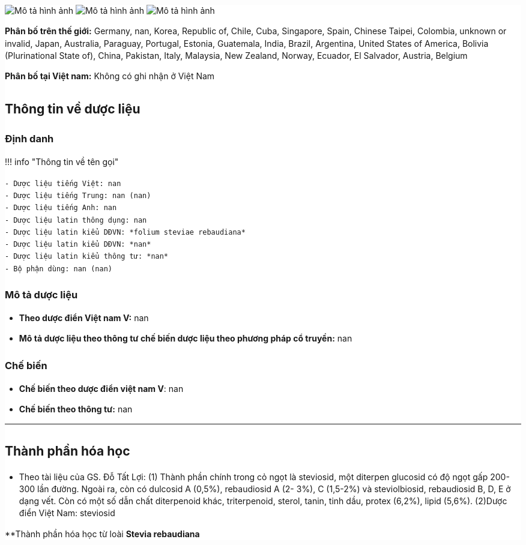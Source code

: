 <img src="https://inaturalist-open-data.s3.amazonaws.com/photos/330062175/original.jpeg" alt="Mô tả hình ảnh" width="100" height="100">
<img src="https://object.jacq.org/europeana/PI/1736051.jpg" alt="Mô tả hình ảnh" width="100" height="100">
<img src="https://inaturalist-open-data.s3.amazonaws.com/photos/145704113/original.jpg" alt="Mô tả hình ảnh" width="100" height="100">

**Phân bố trên thế giới:** Germany, nan, Korea, Republic of, Chile, Cuba, Singapore, Spain, Chinese Taipei, Colombia, unknown or invalid, Japan, Australia, Paraguay, Portugal, Estonia, Guatemala, India, Brazil, Argentina, United States of America, Bolivia (Plurinational State of), China, Pakistan, Italy, Malaysia, New Zealand, Norway, Ecuador, El Salvador, Austria, Belgium

**Phân bố tại Việt nam:** Không có ghi nhận ở Việt Nam



## Thông tin về dược liệu 

### Định danh

!!! info "Thông tin về tên gọi"

    - Dược liệu tiếng Việt: nan
    - Dược liệu tiếng Trung: nan (nan)
    - Dược liệu tiếng Anh: nan
    - Dược liệu latin thông dụng: nan
    - Dược liệu latin kiểu DĐVN: *folium steviae rebaudiana*
    - Dược liệu latin kiểu DĐVN: *nan*
    - Dược liệu latin kiểu thông tư: *nan*
    - Bộ phận dùng: nan (nan)

### Mô tả dược liệu 

- **Theo dược điển Việt nam V:** nan

- **Mô tả dược liệu theo thông tư chế biến dược liệu theo phương pháp cổ truyền:** nan

### Chế biến 

- **Chế biến theo dược điển việt nam V**: nan

- **Chế biến theo thông tư:** nan

--- 

## Thành phần hóa học

- Theo tài liệu của GS. Đỗ Tất Lợi:  (1) Thành phần chính trong cỏ ngọt là steviosid, một diterpen glucosid có độ ngọt gấp 200-300 lần đường. Ngoài ra, còn có dulcosid A (0,5%), rebaudiosid A (2- 3%), C (1,5-2%) và steviolbiosid, rebaudiosid B, D, E ở dạng vết. Còn có một số dẫn chất diterpenoid khác, triterpenoid, sterol, tanin, tinh dầu, protex (6,2%), lipid (5,6%).
(2)Dược điển Việt Nam: steviosid
    

**Thành phần hóa học từ loài **Stevia rebaudiana**
